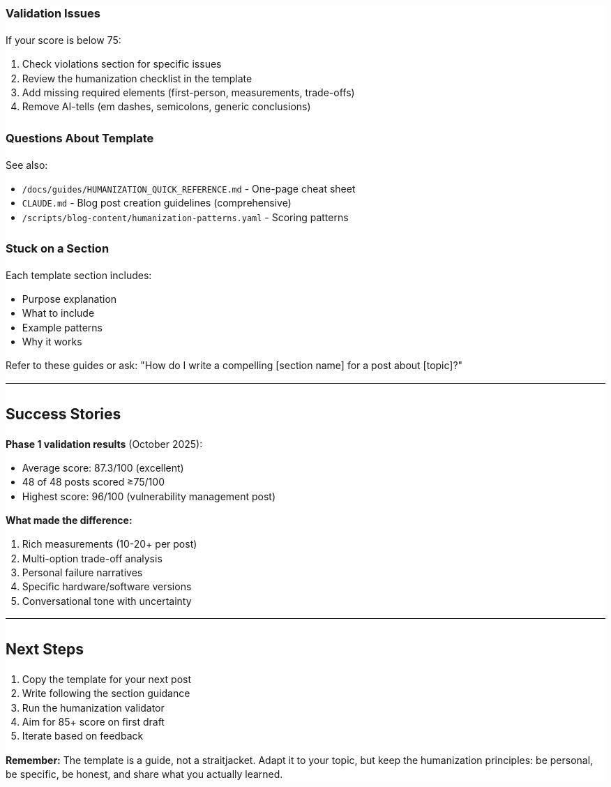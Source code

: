 ### Validation Issues

If your score is below 75:

1. Check violations section for specific issues
2. Review the humanization checklist in the template
3. Add missing required elements (first-person, measurements, trade-offs)
4. Remove AI-tells (em dashes, semicolons, generic conclusions)

### Questions About Template

See also:
- `/docs/guides/HUMANIZATION_QUICK_REFERENCE.md` - One-page cheat sheet
- `CLAUDE.md` - Blog post creation guidelines (comprehensive)
- `/scripts/blog-content/humanization-patterns.yaml` - Scoring patterns

### Stuck on a Section

Each template section includes:
- Purpose explanation
- What to include
- Example patterns
- Why it works

Refer to these guides or ask: "How do I write a compelling [section name] for a post about [topic]?"

---

## Success Stories

**Phase 1 validation results** (October 2025):
- Average score: 87.3/100 (excellent)
- 48 of 48 posts scored ≥75/100
- Highest score: 96/100 (vulnerability management post)

**What made the difference:**
1. Rich measurements (10-20+ per post)
2. Multi-option trade-off analysis
3. Personal failure narratives
4. Specific hardware/software versions
5. Conversational tone with uncertainty

---

## Next Steps

1. Copy the template for your next post
2. Write following the section guidance
3. Run the humanization validator
4. Aim for 85+ score on first draft
5. Iterate based on feedback

**Remember:** The template is a guide, not a straitjacket. Adapt it to your topic, but keep the humanization principles: be personal, be specific, be honest, and share what you actually learned.
